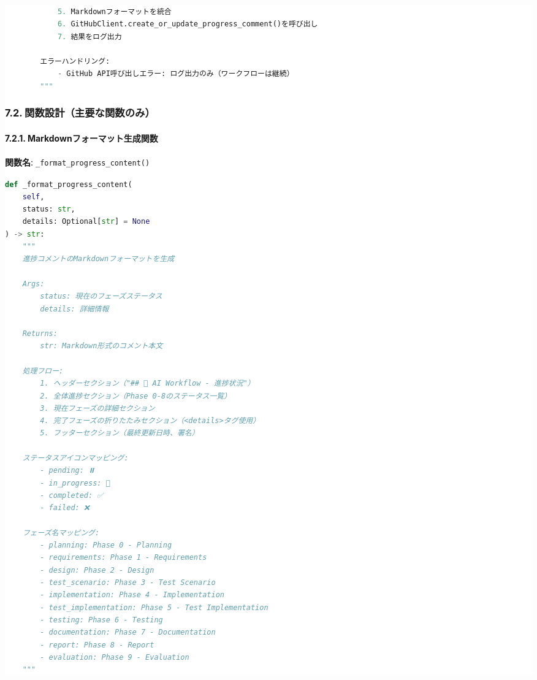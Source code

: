 ```python
            5. Markdownフォーマットを統合
            6. GitHubClient.create_or_update_progress_comment()を呼び出し
            7. 結果をログ出力

        エラーハンドリング:
            - GitHub API呼び出しエラー: ログ出力のみ（ワークフローは継続）
        """
```

### 7.2. 関数設計（主要な関数のみ）

#### 7.2.1. Markdownフォーマット生成関数

**関数名**: `_format_progress_content()`

```python
def _format_progress_content(
    self,
    status: str,
    details: Optional[str] = None
) -> str:
    """
    進捗コメントのMarkdownフォーマットを生成

    Args:
        status: 現在のフェーズステータス
        details: 詳細情報

    Returns:
        str: Markdown形式のコメント本文

    処理フロー:
        1. ヘッダーセクション（"## 🤖 AI Workflow - 進捗状況"）
        2. 全体進捗セクション（Phase 0-8のステータス一覧）
        3. 現在フェーズの詳細セクション
        4. 完了フェーズの折りたたみセクション（<details>タグ使用）
        5. フッターセクション（最終更新日時、署名）

    ステータスアイコンマッピング:
        - pending: ⏸️
        - in_progress: 🔄
        - completed: ✅
        - failed: ❌

    フェーズ名マッピング:
        - planning: Phase 0 - Planning
        - requirements: Phase 1 - Requirements
        - design: Phase 2 - Design
        - test_scenario: Phase 3 - Test Scenario
        - implementation: Phase 4 - Implementation
        - test_implementation: Phase 5 - Test Implementation
        - testing: Phase 6 - Testing
        - documentation: Phase 7 - Documentation
        - report: Phase 8 - Report
        - evaluation: Phase 9 - Evaluation
    """
```
